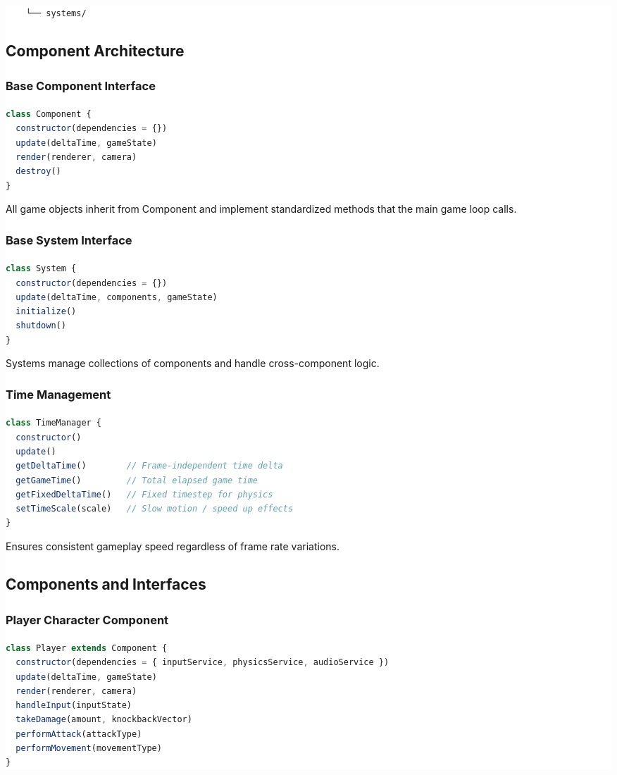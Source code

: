```
    └── systems/
```

## Component Architecture

### Base Component Interface
```javascript
class Component {
  constructor(dependencies = {})
  update(deltaTime, gameState)
  render(renderer, camera)
  destroy()
}
```

All game objects inherit from Component and implement standardized methods that the main game loop calls.

### Base System Interface
```javascript
class System {
  constructor(dependencies = {})
  update(deltaTime, components, gameState)
  initialize()
  shutdown()
}
```

Systems manage collections of components and handle cross-component logic.

### Time Management
```javascript
class TimeManager {
  constructor()
  update()
  getDeltaTime()        // Frame-independent time delta
  getGameTime()         // Total elapsed game time
  getFixedDeltaTime()   // Fixed timestep for physics
  setTimeScale(scale)   // Slow motion / speed up effects
}
```

Ensures consistent gameplay speed regardless of frame rate variations.

## Components and Interfaces

### Player Character Component
```javascript
class Player extends Component {
  constructor(dependencies = { inputService, physicsService, audioService })
  update(deltaTime, gameState)
  render(renderer, camera)
  handleInput(inputState)
  takeDamage(amount, knockbackVector)
  performAttack(attackType)
  performMovement(movementType)
}
```
